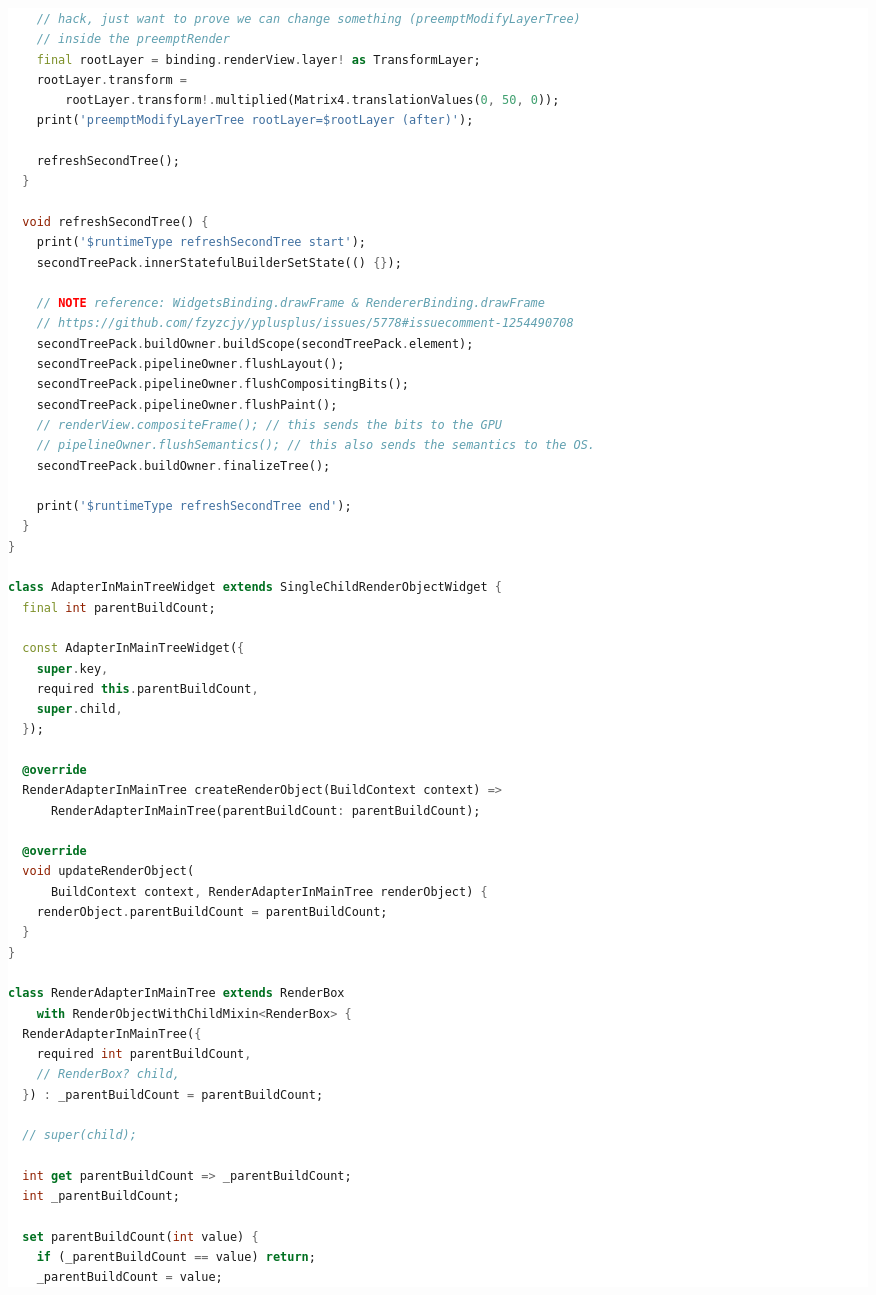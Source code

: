 ```dart
    // hack, just want to prove we can change something (preemptModifyLayerTree)
    // inside the preemptRender
    final rootLayer = binding.renderView.layer! as TransformLayer;
    rootLayer.transform =
        rootLayer.transform!.multiplied(Matrix4.translationValues(0, 50, 0));
    print('preemptModifyLayerTree rootLayer=$rootLayer (after)');

    refreshSecondTree();
  }

  void refreshSecondTree() {
    print('$runtimeType refreshSecondTree start');
    secondTreePack.innerStatefulBuilderSetState(() {});

    // NOTE reference: WidgetsBinding.drawFrame & RendererBinding.drawFrame
    // https://github.com/fzyzcjy/yplusplus/issues/5778#issuecomment-1254490708
    secondTreePack.buildOwner.buildScope(secondTreePack.element);
    secondTreePack.pipelineOwner.flushLayout();
    secondTreePack.pipelineOwner.flushCompositingBits();
    secondTreePack.pipelineOwner.flushPaint();
    // renderView.compositeFrame(); // this sends the bits to the GPU
    // pipelineOwner.flushSemantics(); // this also sends the semantics to the OS.
    secondTreePack.buildOwner.finalizeTree();

    print('$runtimeType refreshSecondTree end');
  }
}

class AdapterInMainTreeWidget extends SingleChildRenderObjectWidget {
  final int parentBuildCount;

  const AdapterInMainTreeWidget({
    super.key,
    required this.parentBuildCount,
    super.child,
  });

  @override
  RenderAdapterInMainTree createRenderObject(BuildContext context) =>
      RenderAdapterInMainTree(parentBuildCount: parentBuildCount);

  @override
  void updateRenderObject(
      BuildContext context, RenderAdapterInMainTree renderObject) {
    renderObject.parentBuildCount = parentBuildCount;
  }
}

class RenderAdapterInMainTree extends RenderBox
    with RenderObjectWithChildMixin<RenderBox> {
  RenderAdapterInMainTree({
    required int parentBuildCount,
    // RenderBox? child,
  }) : _parentBuildCount = parentBuildCount;

  // super(child);

  int get parentBuildCount => _parentBuildCount;
  int _parentBuildCount;

  set parentBuildCount(int value) {
    if (_parentBuildCount == value) return;
    _parentBuildCount = value;
```